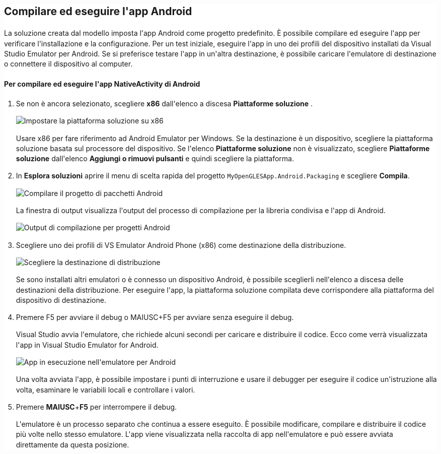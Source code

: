 ##  <a name="BuildAndroid"></a> Compilare ed eseguire l'app Android  
 La soluzione creata dal modello imposta l'app Android come progetto predefinito.  È possibile compilare ed eseguire l'app per verificare l'installazione e la configurazione. Per un test iniziale, eseguire l'app in uno dei profili del dispositivo installati da Visual Studio Emulator per Android. Se si preferisce testare l'app in un'altra destinazione, è possibile caricare l'emulatore di destinazione o connettere il dispositivo al computer.  
  
#### <a name="to-build-and-run-the-android-native-activity-app"></a>Per compilare ed eseguire l'app NativeActivity di Android  
  
1.  Se non è ancora selezionato, scegliere **x86** dall'elenco a discesa **Piattaforme soluzione** .  
  
     ![Impostare la piattaforma soluzione su x86](../cross-platform/media/cppmdd_opengles_solutionplat.png "CPPMDD_OpenGLES_SolutionPlat")  
  
     Usare x86 per fare riferimento ad Android Emulator per Windows. Se la destinazione è un dispositivo, scegliere la piattaforma soluzione basata sul processore del dispositivo. Se l'elenco **Piattaforme soluzione** non è visualizzato, scegliere **Piattaforme soluzione** dall'elenco **Aggiungi o rimuovi pulsanti** e quindi scegliere la piattaforma.  
  
2.  In **Esplora soluzioni** aprire il menu di scelta rapida del progetto `MyOpenGLESApp.Android.Packaging` e scegliere **Compila**.  
  
     ![Compilare il progetto di pacchetti Android](../cross-platform/media/cppmdd_opengles_andbuild.png "CPPMDD_OpenGLES_AndBuild")  
  
     La finestra di output visualizza l'output del processo di compilazione per la libreria condivisa e l'app di Android.  
  
     ![Output di compilazione per progetti Android](../cross-platform/media/cppmdd_opengles_andoutput.png "CPPMDD_OpenGLES_AndOutput")  
  
3.  Scegliere uno dei profili di VS Emulator Android Phone (x86) come destinazione della distribuzione.  
  
     ![Scegliere la destinazione di distribuzione](../cross-platform/media/cppmdd_opengles_pickemulator.png "CPPMDD_OpenGLES_PickEmulator")  
  
     Se sono installati altri emulatori o è connesso un dispositivo Android, è possibile sceglierli nell'elenco a discesa delle destinazioni della distribuzione. Per eseguire l'app, la piattaforma soluzione compilata deve corrispondere alla piattaforma del dispositivo di destinazione.  
  
4.  Premere F5 per avviare il debug o MAIUSC+F5 per avviare senza eseguire il debug.  
  
     Visual Studio avvia l'emulatore, che richiede alcuni secondi per caricare e distribuire il codice. Ecco come verrà visualizzata l'app in Visual Studio Emulator for Android.  
  
     ![App in esecuzione nell'emulatore per Android](../cross-platform/media/cppmdd_opengles_andemulator.png "CPPMDD_OpenGLES_AndEmulator")  
  
     Una volta avviata l'app, è possibile impostare i punti di interruzione e usare il debugger per eseguire il codice un'istruzione alla volta, esaminare le variabili locali e controllare i valori.  
  
5.  Premere **MAIUSC**+**F5** per interrompere il debug.  
  
     L'emulatore è un processo separato che continua a essere eseguito. È possibile modificare, compilare e distribuire il codice più volte nello stesso emulatore. L'app viene visualizzata nella raccolta di app nell'emulatore e può essere avviata direttamente da questa posizione.  
  